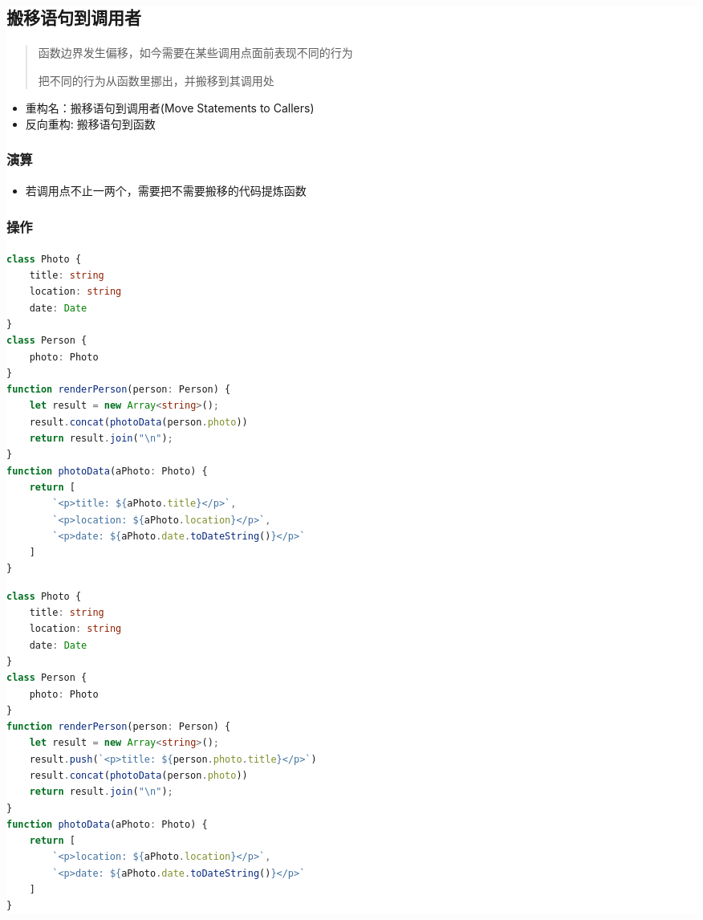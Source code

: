 



## 搬移语句到调用者

> 函数边界发生偏移，如今需要在某些调用点面前表现不同的行为
>
> 把不同的行为从函数里挪出，并搬移到其调用处

+ 重构名：搬移语句到调用者(Move Statements to Callers)
+ 反向重构: 搬移语句到函数

### 演算

+ 若调用点不止一两个，需要把不需要搬移的代码提炼函数

### 操作

```typescript
class Photo {
    title: string
    location: string
    date: Date
}
class Person {
    photo: Photo
}
function renderPerson(person: Person) {
    let result = new Array<string>();
    result.concat(photoData(person.photo))
    return result.join("\n");
}
function photoData(aPhoto: Photo) {
    return [
        `<p>title: ${aPhoto.title}</p>`,
        `<p>location: ${aPhoto.location}</p>`,
        `<p>date: ${aPhoto.date.toDateString()}</p>`
    ]
}
```

```typescript
class Photo {
    title: string
    location: string
    date: Date
}
class Person {
    photo: Photo
}
function renderPerson(person: Person) {
    let result = new Array<string>();
    result.push(`<p>title: ${person.photo.title}</p>`)
    result.concat(photoData(person.photo))
    return result.join("\n");
}
function photoData(aPhoto: Photo) {
    return [
        `<p>location: ${aPhoto.location}</p>`,
        `<p>date: ${aPhoto.date.toDateString()}</p>`
    ]
}
```
